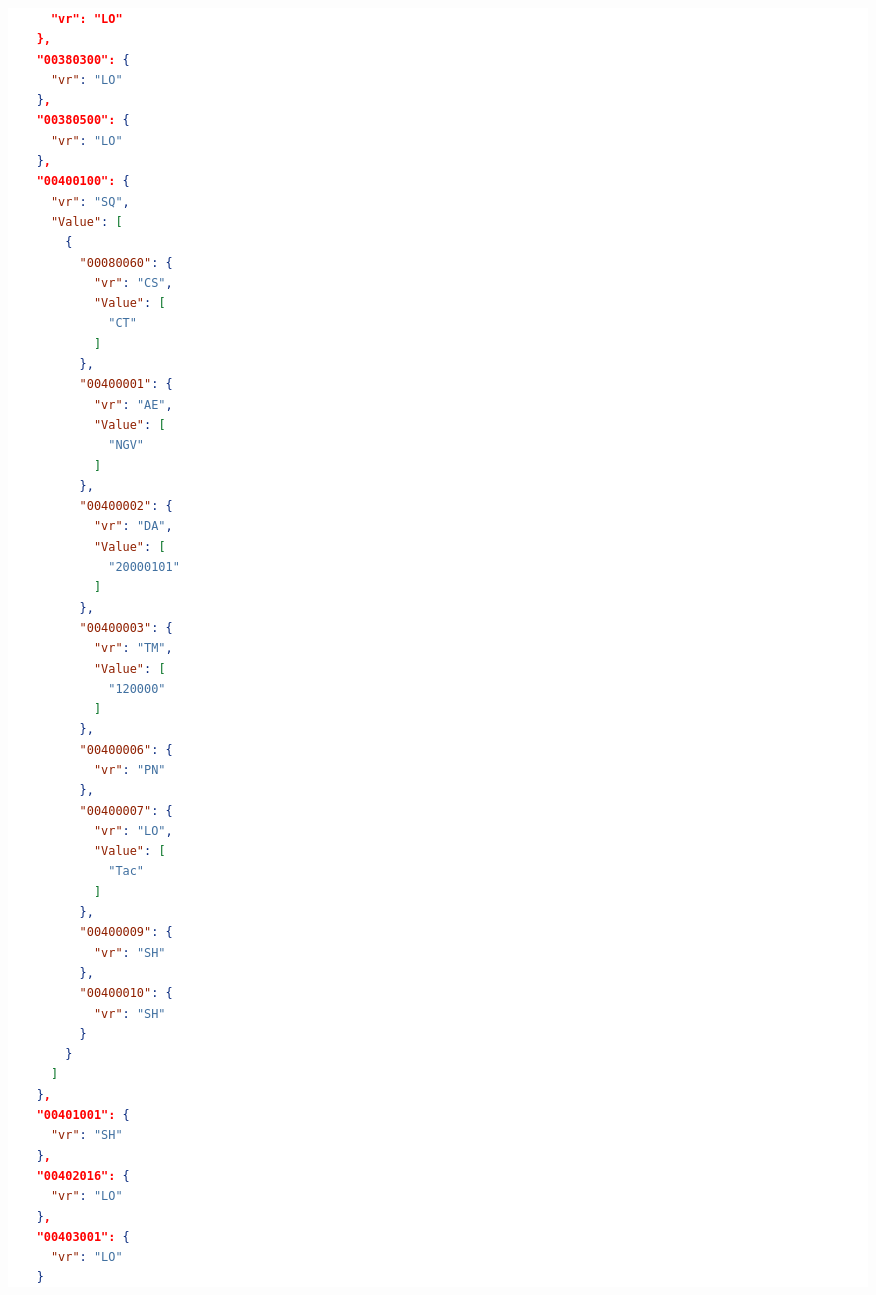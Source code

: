 ```json
      "vr": "LO"
    },
    "00380300": {
      "vr": "LO"
    },
    "00380500": {
      "vr": "LO"
    },
    "00400100": {
      "vr": "SQ",
      "Value": [
        {
          "00080060": {
            "vr": "CS",
            "Value": [
              "CT"
            ]
          },
          "00400001": {
            "vr": "AE",
            "Value": [
              "NGV"
            ]
          },
          "00400002": {
            "vr": "DA",
            "Value": [
              "20000101"
            ]
          },
          "00400003": {
            "vr": "TM",
            "Value": [
              "120000"
            ]
          },
          "00400006": {
            "vr": "PN"
          },
          "00400007": {
            "vr": "LO",
            "Value": [
              "Tac"
            ]
          },
          "00400009": {
            "vr": "SH"
          },
          "00400010": {
            "vr": "SH"
          }
        }
      ]
    },
    "00401001": {
      "vr": "SH"
    },
    "00402016": {
      "vr": "LO"
    },
    "00403001": {
      "vr": "LO"
    }
```
